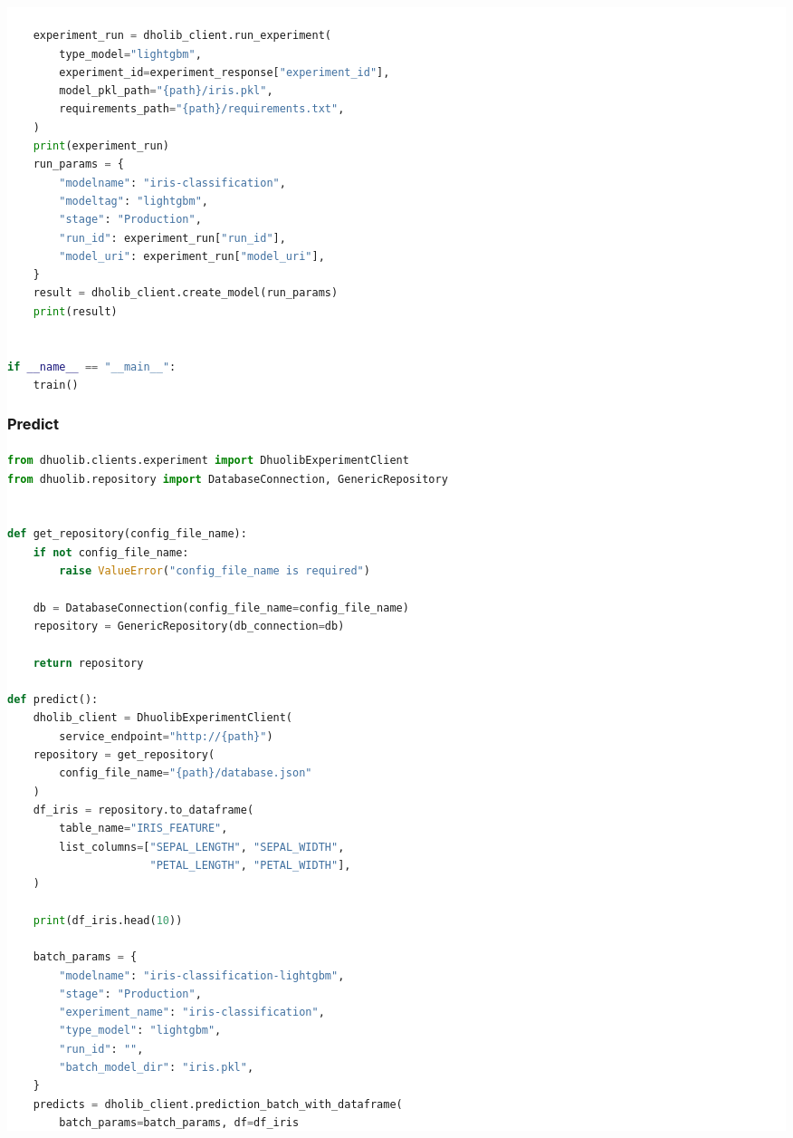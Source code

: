 ```python

    experiment_run = dholib_client.run_experiment(
        type_model="lightgbm",
        experiment_id=experiment_response["experiment_id"],
        model_pkl_path="{path}/iris.pkl",
        requirements_path="{path}/requirements.txt",
    )
    print(experiment_run)
    run_params = {
        "modelname": "iris-classification",
        "modeltag": "lightgbm",
        "stage": "Production",
        "run_id": experiment_run["run_id"],
        "model_uri": experiment_run["model_uri"],
    }
    result = dholib_client.create_model(run_params)
    print(result)


if __name__ == "__main__":
    train()

```

### Predict
```python
from dhuolib.clients.experiment import DhuolibExperimentClient
from dhuolib.repository import DatabaseConnection, GenericRepository


def get_repository(config_file_name):
    if not config_file_name:
        raise ValueError("config_file_name is required")

    db = DatabaseConnection(config_file_name=config_file_name)
    repository = GenericRepository(db_connection=db)

    return repository

def predict():
    dholib_client = DhuolibExperimentClient(
        service_endpoint="http://{path}")
    repository = get_repository(
        config_file_name="{path}/database.json"
    )
    df_iris = repository.to_dataframe(
        table_name="IRIS_FEATURE",
        list_columns=["SEPAL_LENGTH", "SEPAL_WIDTH",
                      "PETAL_LENGTH", "PETAL_WIDTH"],
    )

    print(df_iris.head(10))

    batch_params = {
        "modelname": "iris-classification-lightgbm",
        "stage": "Production",
        "experiment_name": "iris-classification",
        "type_model": "lightgbm",
        "run_id": "",
        "batch_model_dir": "iris.pkl",
    }
    predicts = dholib_client.prediction_batch_with_dataframe(
        batch_params=batch_params, df=df_iris
```